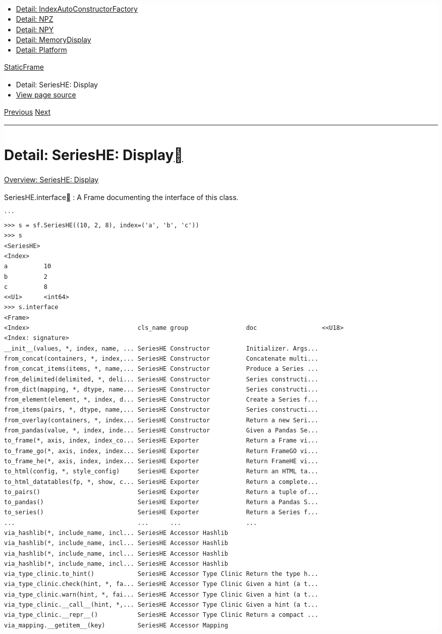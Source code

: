 * [Detail: IndexAutoConstructorFactory](index_auto_constructor_factory.html)
* [Detail: NPZ](npz.html)
* [Detail: NPY](npy.html)
* [Detail: MemoryDisplay](memory_display.html)
* [Detail: Platform](platform.html)

[StaticFrame](../index.html)

* Detail: SeriesHE: Display
* [View page source](../_sources/api_detail/series_he-display.rst.txt)

[Previous](series_he-dictionary_like.html "Detail: SeriesHE: Dictionary-Like")
[Next](series_he-assignment.html "Detail: SeriesHE: Assignment")

---

# Detail: SeriesHE: Display[](#detail-serieshe-display "Link to this heading")

[Overview: SeriesHE: Display](../api_overview/series_he-display.html#api-overview-serieshe-display)

SeriesHE.interface[](#SeriesHE.interface "Link to this definition")
:   A Frame documenting the interface of this class.

    ```
    >>> s = sf.SeriesHE((10, 2, 8), index=('a', 'b', 'c'))
    >>> s
    <SeriesHE>
    <Index>
    a          10
    b          2
    c          8
    <<U1>      <int64>
    >>> s.interface
    <Frame>
    <Index>                              cls_name group                doc                  <<U18>
    <Index: signature>
    __init__(values, *, index, name, ... SeriesHE Constructor          Initializer. Args...
    from_concat(containers, *, index,... SeriesHE Constructor          Concatenate multi...
    from_concat_items(items, *, name,... SeriesHE Constructor          Produce a Series ...
    from_delimited(delimited, *, deli... SeriesHE Constructor          Series constructi...
    from_dict(mapping, *, dtype, name... SeriesHE Constructor          Series constructi...
    from_element(element, *, index, d... SeriesHE Constructor          Create a Series f...
    from_items(pairs, *, dtype, name,... SeriesHE Constructor          Series constructi...
    from_overlay(containers, *, index... SeriesHE Constructor          Return a new Seri...
    from_pandas(value, *, index, inde... SeriesHE Constructor          Given a Pandas Se...
    to_frame(*, axis, index, index_co... SeriesHE Exporter             Return a Frame vi...
    to_frame_go(*, axis, index, index... SeriesHE Exporter             Return FrameGO vi...
    to_frame_he(*, axis, index, index... SeriesHE Exporter             Return FrameHE vi...
    to_html(config, *, style_config)     SeriesHE Exporter             Return an HTML ta...
    to_html_datatables(fp, *, show, c... SeriesHE Exporter             Return a complete...
    to_pairs()                           SeriesHE Exporter             Return a tuple of...
    to_pandas()                          SeriesHE Exporter             Return a Pandas S...
    to_series()                          SeriesHE Exporter             Return a Series f...
    ...                                  ...      ...                  ...
    via_hashlib(*, include_name, incl... SeriesHE Accessor Hashlib
    via_hashlib(*, include_name, incl... SeriesHE Accessor Hashlib
    via_hashlib(*, include_name, incl... SeriesHE Accessor Hashlib
    via_hashlib(*, include_name, incl... SeriesHE Accessor Hashlib
    via_type_clinic.to_hint()            SeriesHE Accessor Type Clinic Return the type h...
    via_type_clinic.check(hint, *, fa... SeriesHE Accessor Type Clinic Given a hint (a t...
    via_type_clinic.warn(hint, *, fai... SeriesHE Accessor Type Clinic Given a hint (a t...
    via_type_clinic.__call__(hint, *,... SeriesHE Accessor Type Clinic Given a hint (a t...
    via_type_clinic.__repr__()           SeriesHE Accessor Type Clinic Return a compact ...
    via_mapping.__getitem__(key)         SeriesHE Accessor Mapping